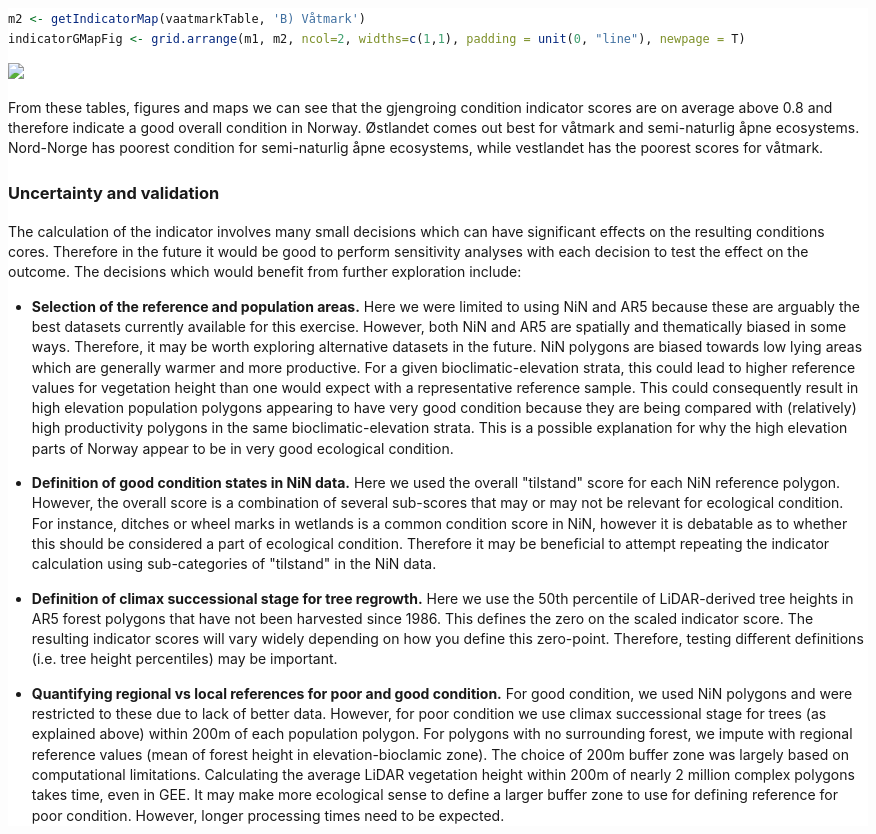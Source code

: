 ```r
m2 <- getIndicatorMap(vaatmarkTable, 'B) Våtmark')
indicatorGMapFig <- grid.arrange(m1, m2, ncol=2, widths=c(1,1), padding = unit(0, "line"), newpage = T) 
```

<img src="gjengroing_files/figure-html/unnamed-chunk-18-2.png" width="672" />

From these tables, figures and maps we can see that the gjengroing condition indicator scores are on average above 0.8 and therefore indicate a good overall condition in Norway. Østlandet comes out best for våtmark and semi-naturlig åpne ecosystems. Nord-Norge has poorest condition for semi-naturlig åpne ecosystems, while vestlandet has the poorest scores for våtmark.

### Uncertainty and validation

The calculation of the indicator involves many small decisions which can have significant effects on the resulting conditions cores. Therefore in the future it would be good to perform sensitivity analyses with each decision to test the effect on the outcome. The decisions which would benefit from further exploration include:

-   **Selection of the reference and population areas.** Here we were limited to using NiN and AR5 because these are arguably the best datasets currently available for this exercise. However, both NiN and AR5 are spatially and thematically biased in some ways. Therefore, it may be worth exploring alternative datasets in the future. NiN polygons are biased towards low lying areas which are generally warmer and more productive. For a given bioclimatic-elevation strata, this could lead to higher reference values for vegetation height than one would expect with a representative reference sample. This could consequently result in high elevation population polygons appearing to have very good condition because they are being compared with (relatively) high productivity polygons in the same bioclimatic-elevation strata. This is a possible explanation for why the high elevation parts of Norway appear to be in very good ecological condition.

-   **Definition of good condition states in NiN data.** Here we used the overall "tilstand" score for each NiN reference polygon. However, the overall score is a combination of several sub-scores that may or may not be relevant for ecological condition. For instance, ditches or wheel marks in wetlands is a common condition score in NiN, however it is debatable as to whether this should be considered a part of ecological condition. Therefore it may be beneficial to attempt repeating the indicator calculation using sub-categories of "tilstand" in the NiN data.

-   **Definition of climax successional stage for tree regrowth.** Here we use the 50th percentile of LiDAR-derived tree heights in AR5 forest polygons that have not been harvested since 1986. This defines the zero on the scaled indicator score. The resulting indicator scores will vary widely depending on how you define this zero-point. Therefore, testing different definitions (i.e. tree height percentiles) may be important.

-   **Quantifying regional vs local references for poor and good condition.** For good condition, we used NiN polygons and were restricted to these due to lack of better data. However, for poor condition we use climax successional stage for trees (as explained above) within 200m of each population polygon. For polygons with no surrounding forest, we impute with regional reference values (mean of forest height in elevation-bioclamic zone). The choice of 200m buffer zone was largely based on computational limitations. Calculating the average LiDAR vegetation height within 200m of nearly 2 million complex polygons takes time, even in GEE. It may make more ecological sense to define a larger buffer zone to use for defining reference for poor condition. However, longer processing times need to be expected.

